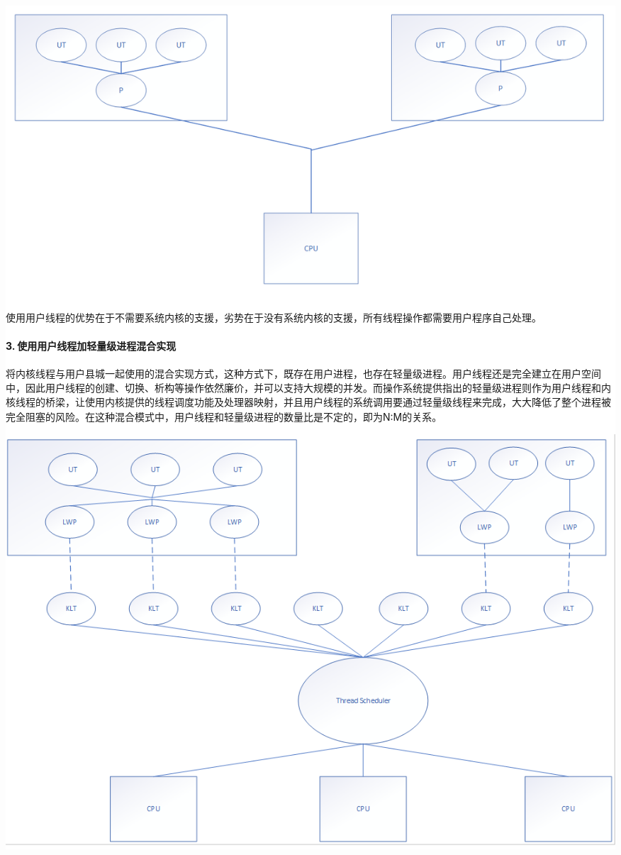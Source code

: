 ![进程与用户线程的一对N关系.png](imageOfChapter12/进程与用户线程的一对N关系.png)

使用用户线程的优势在于不需要系统内核的支援，劣势在于没有系统内核的支援，所有线程操作都需要用户程序自己处理。

#### 3. 使用用户线程加轻量级进程混合实现

将内核线程与用户县城一起使用的混合实现方式，这种方式下，既存在用户进程，也存在轻量级进程。用户线程还是完全建立在用户空间中，因此用户线程的创建、切换、析构等操作依然廉价，并可以支持大规模的并发。而操作系统提供指出的轻量级进程则作为用户线程和内核线程的桥梁，让使用内核提供的线程调度功能及处理器映射，并且用户线程的系统调用要通过轻量级线程来完成，大大降低了整个进程被完全阻塞的风险。在这种混合模式中，用户线程和轻量级进程的数量比是不定的，即为N:M的关系。

![](imageOfChapter12/用户线程与轻量级进程的N比M关系.png)
